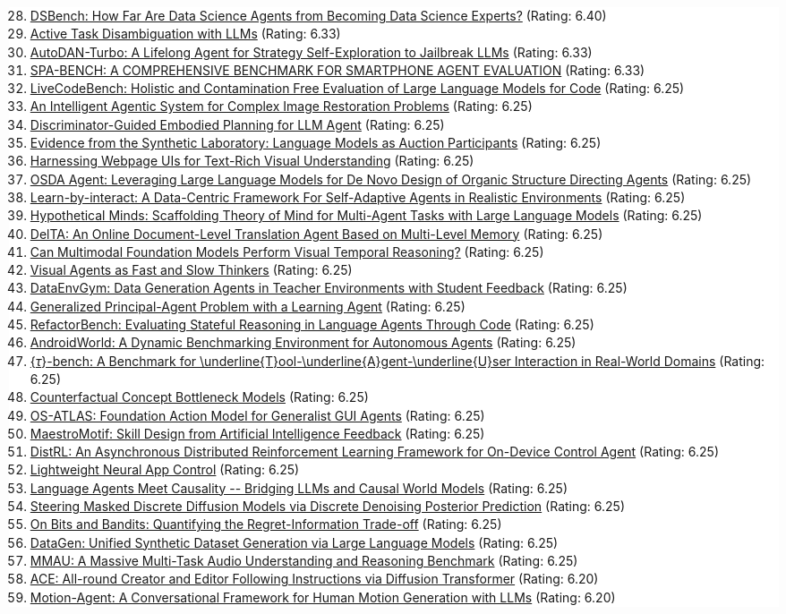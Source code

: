 28. [DSBench: How Far Are Data Science Agents from Becoming Data Science Experts?](https://openreview.net/forum?id=DSsSPr0RZJ) (Rating: 6.40)
29. [Active Task Disambiguation with LLMs](https://openreview.net/forum?id=JAMxRSXLFz) (Rating: 6.33)
30. [AutoDAN-Turbo: A Lifelong Agent for Strategy Self-Exploration to Jailbreak LLMs](https://openreview.net/forum?id=bhK7U37VW8) (Rating: 6.33)
31. [SPA-BENCH: A COMPREHENSIVE BENCHMARK FOR SMARTPHONE AGENT EVALUATION](https://openreview.net/forum?id=OZbFRNhpwr) (Rating: 6.33)
32. [LiveCodeBench: Holistic and Contamination Free Evaluation of Large Language Models for Code](https://openreview.net/forum?id=chfJJYC3iL) (Rating: 6.25)
33. [An Intelligent Agentic System for Complex Image Restoration Problems](https://openreview.net/forum?id=3RLxccFPHz) (Rating: 6.25)
34. [Discriminator-Guided Embodied Planning for LLM Agent](https://openreview.net/forum?id=TjP1d8PP8l) (Rating: 6.25)
35. [Evidence from the Synthetic Laboratory: Language Models as Auction Participants](https://openreview.net/forum?id=XZ71GHf8aB) (Rating: 6.25)
36. [Harnessing Webpage UIs for Text-Rich Visual Understanding](https://openreview.net/forum?id=IIsTO4P3Ag) (Rating: 6.25)
37. [OSDA Agent: Leveraging Large Language Models for De Novo Design of Organic Structure Directing Agents](https://openreview.net/forum?id=9YNyiCJE3k) (Rating: 6.25)
38. [Learn-by-interact: A Data-Centric Framework For Self-Adaptive Agents in Realistic Environments](https://openreview.net/forum?id=3UKOzGWCVY) (Rating: 6.25)
39. [Hypothetical Minds: Scaffolding Theory of Mind for Multi-Agent Tasks with Large Language Models](https://openreview.net/forum?id=otW0TJOUYF) (Rating: 6.25)
40. [DelTA: An Online Document-Level Translation Agent Based on Multi-Level Memory](https://openreview.net/forum?id=hoYFLRNbhc) (Rating: 6.25)
41. [Can Multimodal Foundation Models Perform Visual Temporal Reasoning?](https://openreview.net/forum?id=fCi4o83Mfs) (Rating: 6.25)
42. [Visual Agents as Fast and Slow Thinkers](https://openreview.net/forum?id=ncCuiD3KJQ) (Rating: 6.25)
43. [DataEnvGym: Data Generation Agents in Teacher Environments with Student Feedback](https://openreview.net/forum?id=00SnKBGTsz) (Rating: 6.25)
44. [Generalized Principal-Agent Problem with a Learning Agent](https://openreview.net/forum?id=LqTz13JS2P) (Rating: 6.25)
45. [RefactorBench: Evaluating Stateful Reasoning in Language Agents Through Code](https://openreview.net/forum?id=NiNIthntx7) (Rating: 6.25)
46. [AndroidWorld: A Dynamic Benchmarking Environment for Autonomous Agents](https://openreview.net/forum?id=il5yUQsrjC) (Rating: 6.25)
47. [{$\tau$}-bench: A Benchmark for \underline{T}ool-\underline{A}gent-\underline{U}ser Interaction in Real-World Domains](https://openreview.net/forum?id=roNSXZpUDN) (Rating: 6.25)
48. [Counterfactual Concept Bottleneck Models](https://openreview.net/forum?id=w7pMjyjsKN) (Rating: 6.25)
49. [OS-ATLAS: Foundation Action Model for Generalist GUI Agents](https://openreview.net/forum?id=n9PDaFNi8t) (Rating: 6.25)
50. [MaestroMotif: Skill Design from Artificial Intelligence Feedback](https://openreview.net/forum?id=or8mMhmyRV) (Rating: 6.25)
51. [DistRL: An Asynchronous Distributed Reinforcement Learning Framework for On-Device Control Agent](https://openreview.net/forum?id=LPG8pPSfQD) (Rating: 6.25)
52. [Lightweight Neural App Control](https://openreview.net/forum?id=BL4WBIfyrz) (Rating: 6.25)
53. [Language Agents Meet Causality -- Bridging LLMs and Causal World Models](https://openreview.net/forum?id=y9A2TpaGsE) (Rating: 6.25)
54. [Steering Masked Discrete Diffusion Models via Discrete Denoising Posterior Prediction](https://openreview.net/forum?id=Ombm8S40zN) (Rating: 6.25)
55. [On Bits and Bandits: Quantifying the Regret-Information Trade-off](https://openreview.net/forum?id=0oWGVvC6oq) (Rating: 6.25)
56. [DataGen: Unified Synthetic Dataset Generation via Large Language Models](https://openreview.net/forum?id=F5R0lG74Tu) (Rating: 6.25)
57. [MMAU: A Massive Multi-Task Audio Understanding and Reasoning Benchmark](https://openreview.net/forum?id=TeVAZXr3yv) (Rating: 6.25)
58. [ACE: All-round Creator and Editor Following Instructions via Diffusion Transformer](https://openreview.net/forum?id=Bpn8q40n1n) (Rating: 6.20)
59. [Motion-Agent: A Conversational Framework for Human Motion Generation with LLMs](https://openreview.net/forum?id=AvOhBgsE5R) (Rating: 6.20)